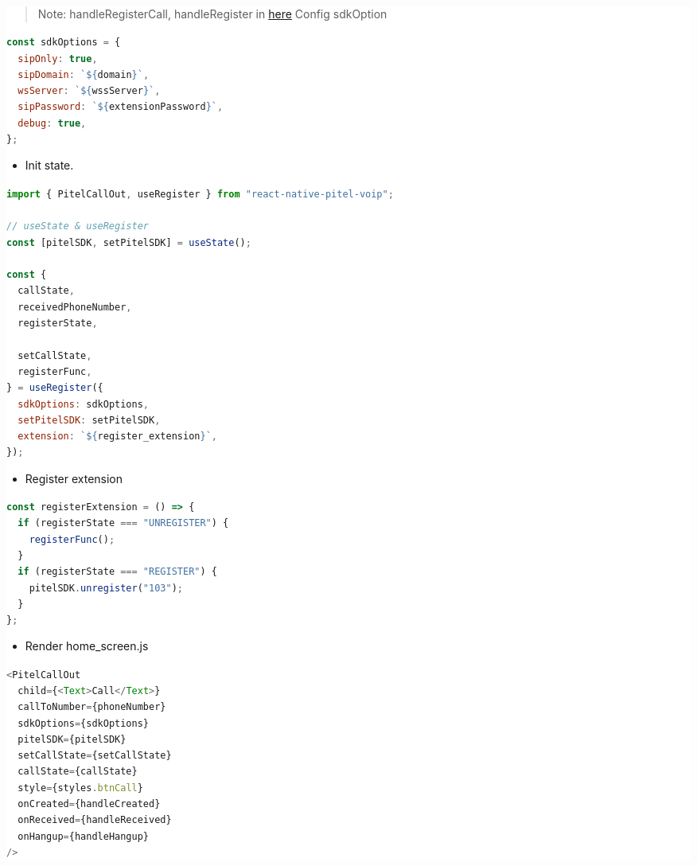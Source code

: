 > Note: handleRegisterCall, handleRegister in [here](https://github.com/tel4vn/pitel-ui-kit/blob/feature/v1.0.2/lib/features/home/home_screen.dart)
> Config sdkOption

```js
const sdkOptions = {
  sipOnly: true,
  sipDomain: `${domain}`,
  wsServer: `${wssServer}`,
  sipPassword: `${extensionPassword}`,
  debug: true,
};
```

- Init state.

```js
import { PitelCallOut, useRegister } from "react-native-pitel-voip";

// useState & useRegister
const [pitelSDK, setPitelSDK] = useState();

const {
  callState,
  receivedPhoneNumber,
  registerState,

  setCallState,
  registerFunc,
} = useRegister({
  sdkOptions: sdkOptions,
  setPitelSDK: setPitelSDK,
  extension: `${register_extension}`,
});
```

- Register extension

```js
const registerExtension = () => {
  if (registerState === "UNREGISTER") {
    registerFunc();
  }
  if (registerState === "REGISTER") {
    pitelSDK.unregister("103");
  }
};
```

- Render home_screen.js

```js
<PitelCallOut
  child={<Text>Call</Text>}
  callToNumber={phoneNumber}
  sdkOptions={sdkOptions}
  pitelSDK={pitelSDK}
  setCallState={setCallState}
  callState={callState}
  style={styles.btnCall}
  onCreated={handleCreated}
  onReceived={handleReceived}
  onHangup={handleHangup}
/>
```

